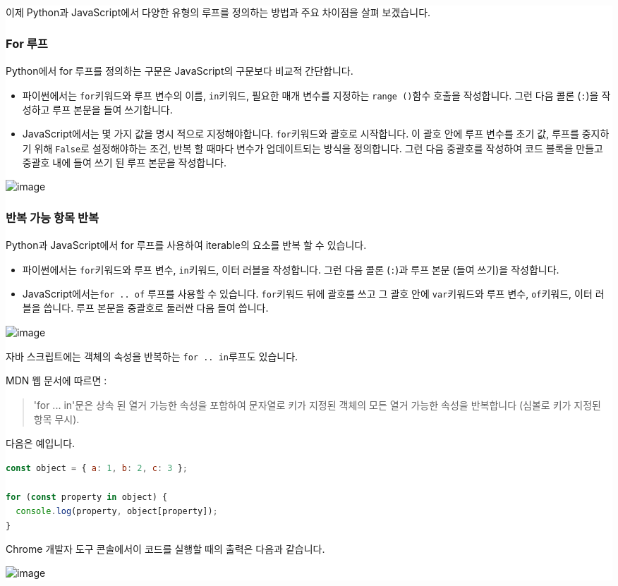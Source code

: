 
이제 Python과 JavaScript에서 다양한 유형의 루프를 정의하는 방법과 주요 차이점을 살펴 보겠습니다.
 

### For 루프
 

Python에서 for 루프를 정의하는 구문은 JavaScript의 구문보다 비교적 간단합니다.
 

- 파이썬에서는 `for`키워드와 루프 변수의 이름, `in`키워드, 필요한 매개 변수를 지정하는 `range ()`함수 호출을 작성합니다.
 그런 다음 콜론 (`:`)을 작성하고 루프 본문을 들여 쓰기합니다.
 
- JavaScript에서는 몇 가지 값을 명시 적으로 지정해야합니다.
 `for`키워드와 괄호로 시작합니다.
 이 괄호 안에 루프 변수를 초기 값, 루프를 중지하기 위해 `False`로 설정해야하는 조건, 반복 할 때마다 변수가 업데이트되는 방식을 정의합니다.
 그런 다음 중괄호를 작성하여 코드 블록을 만들고 중괄호 내에 들여 쓰기 된 루프 본문을 작성합니다.
 

![image](https://www.freecodecamp.org/news/content/images/2021/01/image-165.png)

### 반복 가능 항목 반복
 

Python과 JavaScript에서 for 루프를 사용하여 iterable의 요소를 반복 할 수 있습니다.
 

- 파이썬에서는 `for`키워드와 루프 변수, `in`키워드, 이터 러블을 작성합니다.
 그런 다음 콜론 (`:`)과 루프 본문 (들여 쓰기)을 작성합니다.
 
- JavaScript에서는`for .. of` 루프를 사용할 수 있습니다.
 `for`키워드 뒤에 괄호를 쓰고 그 괄호 안에 `var`키워드와 루프 변수, `of`키워드, 이터 러블을 씁니다.
 루프 본문을 중괄호로 둘러싼 다음 들여 씁니다.
 

![image](https://www.freecodecamp.org/news/content/images/2021/01/image-167.png)

자바 스크립트에는 객체의 속성을 반복하는 `for .. in`루프도 있습니다.
 

MDN 웹 문서에 따르면 :
 

> 'for ... in'문은 상속 된 열거 가능한 속성을 포함하여 문자열로 키가 지정된 객체의 모든 열거 가능한 속성을 반복합니다 (심볼로 키가 지정된 항목 무시).
 

다음은 예입니다.
 

```js
const object = { a: 1, b: 2, c: 3 };

for (const property in object) {
  console.log(property, object[property]);
}
```

Chrome 개발자 도구 콘솔에서이 코드를 실행할 때의 출력은 다음과 같습니다.
 

![image](https://www.freecodecamp.org/news/content/images/2021/01/image-168.png)

